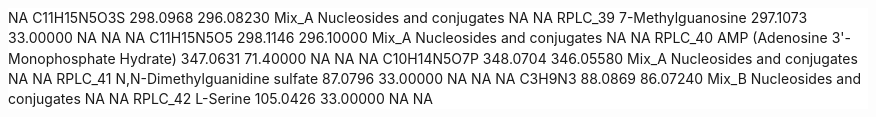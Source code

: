    <td style="text-align:left;"> NA </td>
   <td style="text-align:left;"> C11H15N5O3S </td>
   <td style="text-align:right;"> 298.0968 </td>
   <td style="text-align:right;"> 296.08230 </td>
   <td style="text-align:left;"> Mix_A </td>
   <td style="text-align:left;"> Nucleosides and conjugates </td>
   <td style="text-align:left;"> NA </td>
   <td style="text-align:left;"> NA </td>
  </tr>
  <tr>
   <td style="text-align:left;"> RPLC_39 </td>
   <td style="text-align:left;"> 7-Methylguanosine </td>
   <td style="text-align:left;"> 297.1073 </td>
   <td style="text-align:right;"> 33.00000 </td>
   <td style="text-align:left;"> NA </td>
   <td style="text-align:left;"> NA </td>
   <td style="text-align:left;"> NA </td>
   <td style="text-align:left;"> C11H15N5O5 </td>
   <td style="text-align:right;"> 298.1146 </td>
   <td style="text-align:right;"> 296.10000 </td>
   <td style="text-align:left;"> Mix_A </td>
   <td style="text-align:left;"> Nucleosides and conjugates </td>
   <td style="text-align:left;"> NA </td>
   <td style="text-align:left;"> NA </td>
  </tr>
  <tr>
   <td style="text-align:left;"> RPLC_40 </td>
   <td style="text-align:left;"> AMP (Adenosine 3'-Monophosphate Hydrate) </td>
   <td style="text-align:left;"> 347.0631 </td>
   <td style="text-align:right;"> 71.40000 </td>
   <td style="text-align:left;"> NA </td>
   <td style="text-align:left;"> NA </td>
   <td style="text-align:left;"> NA </td>
   <td style="text-align:left;"> C10H14N5O7P </td>
   <td style="text-align:right;"> 348.0704 </td>
   <td style="text-align:right;"> 346.05580 </td>
   <td style="text-align:left;"> Mix_A </td>
   <td style="text-align:left;"> Nucleosides and conjugates </td>
   <td style="text-align:left;"> NA </td>
   <td style="text-align:left;"> NA </td>
  </tr>
  <tr>
   <td style="text-align:left;"> RPLC_41 </td>
   <td style="text-align:left;"> N,N-Dimethylguanidine sulfate </td>
   <td style="text-align:left;"> 87.0796 </td>
   <td style="text-align:right;"> 33.00000 </td>
   <td style="text-align:left;"> NA </td>
   <td style="text-align:left;"> NA </td>
   <td style="text-align:left;"> NA </td>
   <td style="text-align:left;"> C3H9N3 </td>
   <td style="text-align:right;"> 88.0869 </td>
   <td style="text-align:right;"> 86.07240 </td>
   <td style="text-align:left;"> Mix_B </td>
   <td style="text-align:left;"> Nucleosides and conjugates </td>
   <td style="text-align:left;"> NA </td>
   <td style="text-align:left;"> NA </td>
  </tr>
  <tr>
   <td style="text-align:left;"> RPLC_42 </td>
   <td style="text-align:left;"> L-Serine </td>
   <td style="text-align:left;"> 105.0426 </td>
   <td style="text-align:right;"> 33.00000 </td>
   <td style="text-align:left;"> NA </td>
   <td style="text-align:left;"> NA </td>